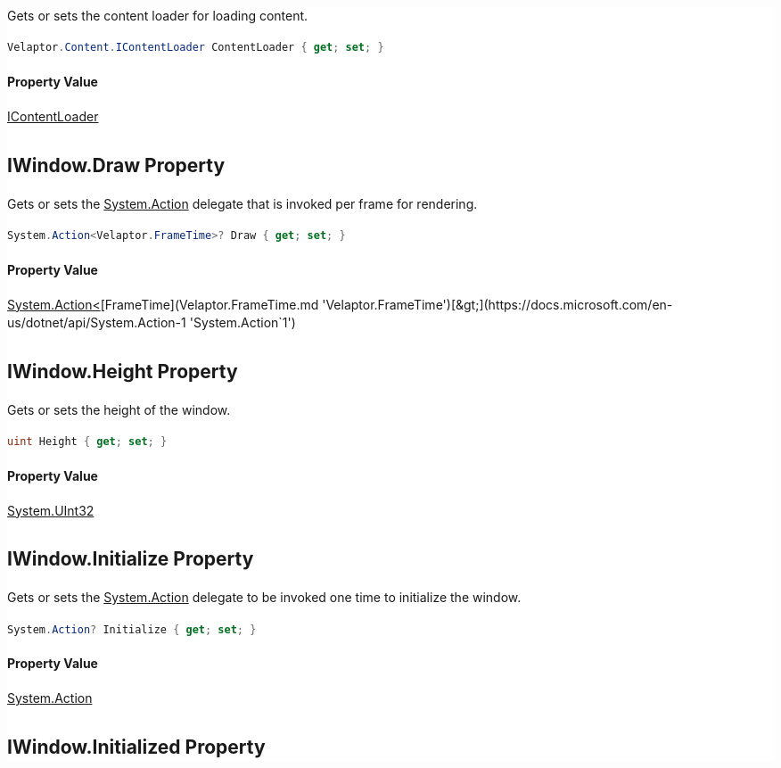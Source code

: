 Gets or sets the content loader for loading content.

```csharp
Velaptor.Content.IContentLoader ContentLoader { get; set; }
```

#### Property Value
[IContentLoader](Velaptor.Content.IContentLoader.md 'Velaptor.Content.IContentLoader')

<a name='Velaptor.UI.IWindow.Draw'></a>

## IWindow.Draw Property

Gets or sets the [System.Action](https://docs.microsoft.com/en-us/dotnet/api/System.Action 'System.Action') delegate that is invoked per frame for rendering.

```csharp
System.Action<Velaptor.FrameTime>? Draw { get; set; }
```

#### Property Value
[System.Action&lt;](https://docs.microsoft.com/en-us/dotnet/api/System.Action-1 'System.Action`1')[FrameTime](Velaptor.FrameTime.md 'Velaptor.FrameTime')[&gt;](https://docs.microsoft.com/en-us/dotnet/api/System.Action-1 'System.Action`1')

<a name='Velaptor.UI.IWindow.Height'></a>

## IWindow.Height Property

Gets or sets the height of the window.

```csharp
uint Height { get; set; }
```

#### Property Value
[System.UInt32](https://docs.microsoft.com/en-us/dotnet/api/System.UInt32 'System.UInt32')

<a name='Velaptor.UI.IWindow.Initialize'></a>

## IWindow.Initialize Property

Gets or sets the [System.Action](https://docs.microsoft.com/en-us/dotnet/api/System.Action 'System.Action') delegate to be invoked one time to initialize the window.

```csharp
System.Action? Initialize { get; set; }
```

#### Property Value
[System.Action](https://docs.microsoft.com/en-us/dotnet/api/System.Action 'System.Action')

<a name='Velaptor.UI.IWindow.Initialized'></a>

## IWindow.Initialized Property
